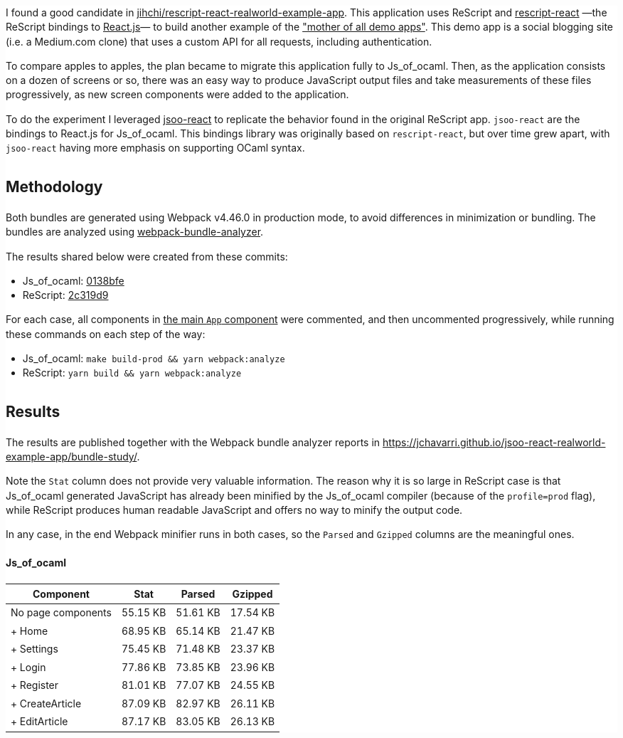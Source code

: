 I found a good candidate in [jihchi/rescript-react-realworld-example-app](https://github.com/jihchi/rescript-react-realworld-example-app). This application uses ReScript and [rescript-react](https://rescript-lang.org/docs/react/latest/introduction) —the ReScript bindings to [React.js](https://reactjs.org/)— to build another example of the ["mother of all demo apps"](https://github.com/gothinkster/realworld). This demo app is a social blogging site (i.e. a Medium.com clone) that uses a custom API for all requests, including authentication.

To compare apples to apples, the plan became to migrate this application fully to Js\_of\_ocaml. Then, as the application consists on a dozen of screens or so, there was an easy way to produce JavaScript output files and take measurements of these files progressively, as new screen components were added to the application.

To do the experiment I leveraged [jsoo-react](https://github.com/ml-in-barcelona/jsoo-react) to replicate the behavior found in the original ReScript app. `jsoo-react` are the bindings to React.js for Js\_of\_ocaml. This bindings library was originally based on `rescript-react`, but over time grew apart, with `jsoo-react` having more emphasis on supporting OCaml syntax.

## Methodology

Both bundles are generated using Webpack v4.46.0 in production mode, to avoid differences in minimization or bundling.
The bundles are analyzed using [webpack-bundle-analyzer](https://github.com/webpack-contrib/webpack-bundle-analyzer).

The results shared below were created from these commits:

- Js\_of\_ocaml: [0138bfe](https://github.com/jchavarri/jsoo-react-realworld-example-app/commit/0138bfedddc1e57237ffe9a9a53a07aea9f73bf6)
- ReScript: [2c319d9](https://github.com/jchavarri/jsoo-react-realworld-example-app/commit/2c319d933a5025e11a0a12e6abb804130659cc7a)

For each case, all components in [the main `App` component](https://github.com/jchavarri/jsoo-react-realworld-example-app/blob/0138bfedddc1e57237ffe9a9a53a07aea9f73bf6/src/app.ml#L20-L28) were commented, and then uncommented progressively, while running these commands on each step of the way:

- Js\_of\_ocaml: `make build-prod && yarn webpack:analyze`
- ReScript: `yarn build && yarn webpack:analyze`

## Results

The results are published together with the Webpack bundle analyzer reports in
https://jchavarri.github.io/jsoo-react-realworld-example-app/bundle-study/.

Note the `Stat` column does not provide very valuable information. The reason why it is so large in ReScript case is that Js\_of\_ocaml generated JavaScript has already been minified by the Js\_of\_ocaml compiler (because of the `profile=prod` flag), while ReScript produces human readable JavaScript and offers no way to minify the output code.

In any case, in the end Webpack minifier runs in both cases, so the `Parsed` and `Gzipped` columns are the meaningful ones.

#### Js\_of\_ocaml

| Component   | Stat        | Parsed      | Gzipped     |
| ----------- | ----------- | ----------- | ----------- |
| No page components | 55.15 KB |	51.61 KB |	17.54 KB |
| + Home               | 68.95 KB |	65.14 KB |	21.47 KB |
| + Settings           | 75.45 KB |	71.48 KB |	23.37 KB |
| + Login              | 77.86 KB |	73.85 KB |	23.96 KB |
| + Register           | 81.01 KB |	77.07 KB |	24.55 KB |
| + CreateArticle      | 87.09 KB |	82.97 KB |	26.11 KB |
| + EditArticle        | 87.17 KB |	83.05 KB |	26.13 KB |